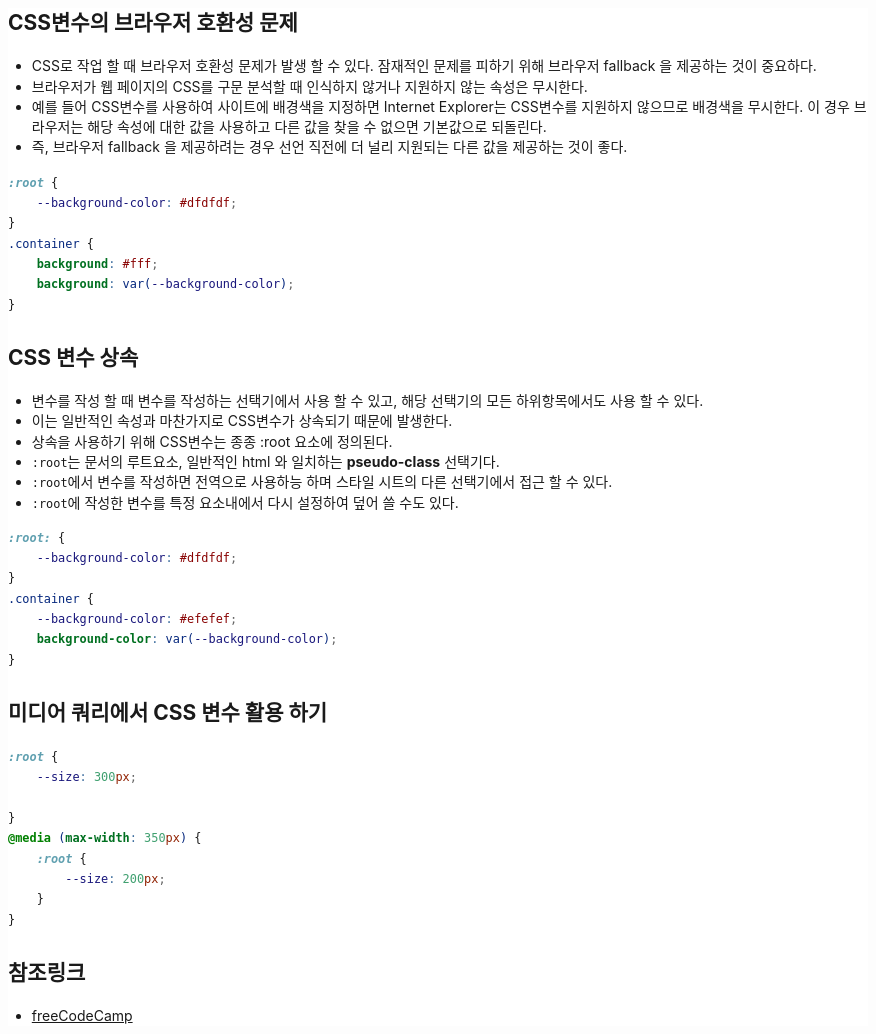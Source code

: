 ## CSS변수의 브라우저 호환성 문제
* CSS로 작업 할 때 브라우저 호환성 문제가 발생 할 수 있다. 잠재적인 문제를 피하기 위해 브라우저 fallback 을 제공하는 것이 중요하다.
* 브라우저가 웹 페이지의 CSS를 구문 분석할 때 인식하지 않거나 지원하지 않는 속성은 무시한다.
* 예를 들어 CSS변수를 사용하여 사이트에 배경색을 지정하면 Internet Explorer는 CSS변수를 지원하지 않으므로 배경색을 무시한다. 이 경우 브라우저는 해당 속성에 대한 값을 사용하고 다른 값을 찾을 수 없으면 기본값으로 되돌린다.
* 즉, 브라우저 fallback 을 제공하려는 경우 선언 직전에 더 널리 지원되는 다른 값을 제공하는 것이 좋다.

```css
:root {
    --background-color: #dfdfdf;
}
.container {
    background: #fff;
    background: var(--background-color);
}
```

## CSS 변수 상속
* 변수를 작성 할 때 변수를 작성하는 선택기에서 사용 할 수 있고, 해당 선택기의 모든 하위항목에서도 사용 할 수 있다.
* 이는 일반적인 속성과 마찬가지로 CSS변수가 상속되기 때문에 발생한다.
* 상속을 사용하기 위해 CSS변수는 종종 :root 요소에 정의된다.
* `:root`는 문서의 루트요소, 일반적인 html 와 일치하는 __pseudo-class__ 선택기다.
* `:root`에서 변수를 작성하면 전역으로 사용하능 하며 스타일 시트의 다른 선택기에서 접근 할 수 있다.
* `:root`에 작성한 변수를 특정 요소내에서 다시 설정하여 덮어 쓸 수도 있다.

```css 
:root: {
    --background-color: #dfdfdf;
}
.container {
    --background-color: #efefef;
    background-color: var(--background-color);
}
```

## 미디어 쿼리에서 CSS 변수 활용 하기

```css
:root {
    --size: 300px;

}
@media (max-width: 350px) {
    :root {
        --size: 200px;
    } 
}
```

## 참조링크
* [freeCodeCamp](#https://www.freecodecamp.org)
